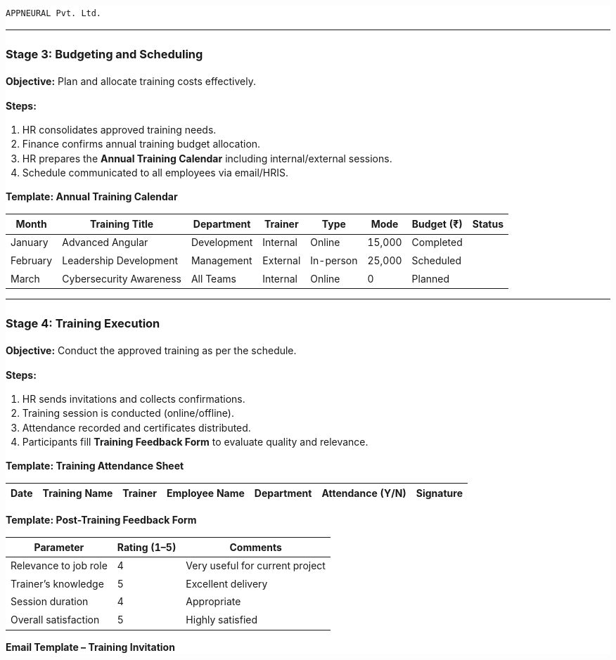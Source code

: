 ```text
APPNEURAL Pvt. Ltd.
````

---

### **Stage 3: Budgeting and Scheduling**

**Objective:** Plan and allocate training costs effectively.

**Steps:**

1. HR consolidates approved training needs.
2. Finance confirms annual training budget allocation.
3. HR prepares the **Annual Training Calendar** including internal/external sessions.
4. Schedule communicated to all employees via email/HRIS.

**Template: Annual Training Calendar**

| Month    | Training Title          | Department  | Trainer  | Type      | Mode   | Budget (₹) | Status |
| -------- | ----------------------- | ----------- | -------- | --------- | ------ | ---------- | ------ |
| January  | Advanced Angular        | Development | Internal | Online    | 15,000 | Completed  |        |
| February | Leadership Development  | Management  | External | In-person | 25,000 | Scheduled  |        |
| March    | Cybersecurity Awareness | All Teams   | Internal | Online    | 0      | Planned    |        |

---

### **Stage 4: Training Execution**

**Objective:** Conduct the approved training as per the schedule.

**Steps:**

1. HR sends invitations and collects confirmations.
2. Training session is conducted (online/offline).
3. Attendance recorded and certificates distributed.
4. Participants fill **Training Feedback Form** to evaluate quality and relevance.

**Template: Training Attendance Sheet**

| Date | Training Name | Trainer | Employee Name | Department | Attendance (Y/N) | Signature |
| ---- | ------------- | ------- | ------------- | ---------- | ---------------- | --------- |

**Template: Post-Training Feedback Form**

| Parameter             | Rating (1–5) | Comments                        |
| --------------------- | ------------ | ------------------------------- |
| Relevance to job role | 4            | Very useful for current project |
| Trainer’s knowledge   | 5            | Excellent delivery              |
| Session duration      | 4            | Appropriate                     |
| Overall satisfaction  | 5            | Highly satisfied                |

**Email Template – Training Invitation**
